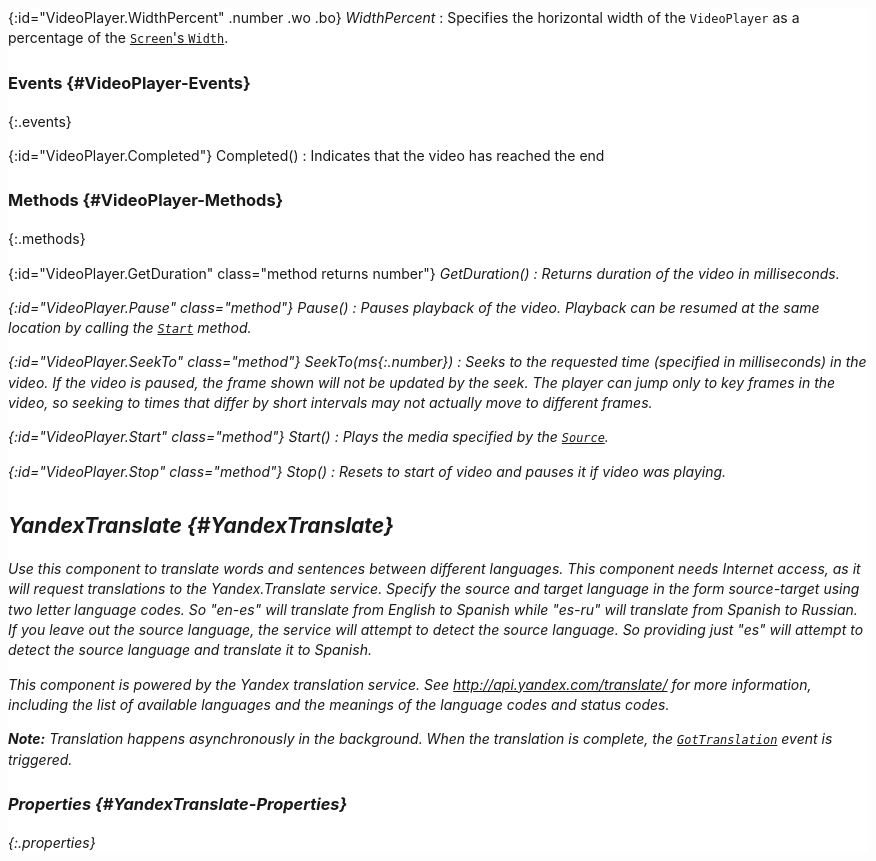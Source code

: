 {:id="VideoPlayer.WidthPercent" .number .wo .bo} *WidthPercent*
: Specifies the horizontal width of the `VideoPlayer` as a percentage
 of the [`Screen`'s `Width`](userinterface.html#Screen.Width).

### Events  {#VideoPlayer-Events}

{:.events}

{:id="VideoPlayer.Completed"} Completed()
: Indicates that the video has reached the end

### Methods  {#VideoPlayer-Methods}

{:.methods}

{:id="VideoPlayer.GetDuration" class="method returns number"} <i/> GetDuration()
: Returns duration of the video in milliseconds.

{:id="VideoPlayer.Pause" class="method"} <i/> Pause()
: Pauses playback of the video.  Playback can be resumed at the same location by calling the
 [`Start`](#VideoPlayer.Start) method.

{:id="VideoPlayer.SeekTo" class="method"} <i/> SeekTo(*ms*{:.number})
: Seeks to the requested time (specified in milliseconds) in the video. If the video is paused, the frame shown will not be updated by the seek. The player can jump only to key frames in the video, so seeking to times that differ by short intervals may not actually move to different frames.

{:id="VideoPlayer.Start" class="method"} <i/> Start()
: Plays the media specified by the [`Source`](#VideoPlayer.Source).

{:id="VideoPlayer.Stop" class="method"} <i/> Stop()
: Resets to start of video and pauses it if video was playing.

## YandexTranslate  {#YandexTranslate}

Use this component to translate words and sentences between different languages. This component
 needs Internet access, as it will request translations to the Yandex.Translate service.
 Specify the source and target language in the form source-target using two letter language codes.
 So "en-es" will translate from English to Spanish while "es-ru" will translate from Spanish to
 Russian. If you leave out the source language, the service will attempt to detect the source
 language. So providing just "es" will attempt to detect the source language and translate it
 to Spanish.

 This component is powered by the Yandex translation service. See
 http://api.yandex.com/translate/ for more information, including the list of available languages
 and the meanings of the language codes and status codes.

 **Note:** Translation happens asynchronously in the background. When the translation is complete,
 the [`GotTranslation`](#YandexTranslate.GotTranslation) event is triggered.



### Properties  {#YandexTranslate-Properties}

{:.properties}
